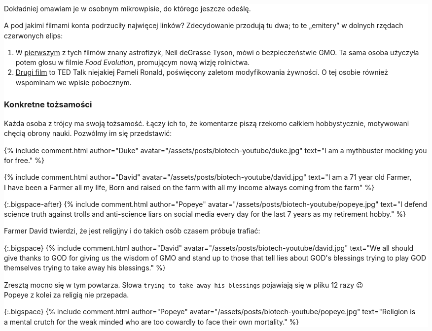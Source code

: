 Dokładniej omawiam je w&nbsp;osobnym mikrowpisie, do którego jeszcze odeślę.

A pod jakimi filmami konta podrzuciły najwięcej linków? Zdecydowanie przodują tu dwa; to te „emitery” w&nbsp;dolnych rzędach czerwonych elips:

1. W [pierwszym](https://www.youtube.com/watch?v=aMDhUsxom0U) z tych filmów znany astrofizyk, Neil deGrasse Tyson, mówi o&nbsp;bezpieczeństwie GMO. Ta sama osoba użyczyła potem głosu w&nbsp;filmie *Food Evolution*, promującym nową wizję rolnictwa.
2. [Drugi film](https://www.youtube.com/watch?v=wZ2TF8-PGQ4) to TED Talk niejakiej Pameli Ronald, poświęcony zaletom modyfikowania żywności. O&nbsp;tej osobie również wspominam we wpisie pobocznym.

### Konkretne tożsamości

Każda osoba z&nbsp;trójcy ma swoją tożsamość. Łączy ich to, że komentarze piszą rzekomo całkiem hobbystycznie, motywowani chęcią obrony nauki. Pozwólmy im się przedstawić:

{% include comment.html
author="Duke"
avatar="/assets/posts/biotech-youtube/duke.jpg"
text="I am a&nbsp;mythbuster mocking you for free."
%}

{% include comment.html
author="David"
avatar="/assets/posts/biotech-youtube/david.jpg"
text="I am a&nbsp;71 year old Farmer, I&nbsp;have been a&nbsp;Farmer all my life,  Born and raised on the farm with all my income always coming from the farm"
%}

{:.bigspace-after}
{% include comment.html
author="Popeye"
avatar="/assets/posts/biotech-youtube/popeye.jpg"
text="I defend science truth against trolls and anti-science liars on social media every day for the last 7&nbsp;years as my retirement hobby."
%}

Farmer David twierdzi, że jest religijny i&nbsp;do takich osób czasem próbuje trafiać:

{:.bigspace}
{% include comment.html
author="David"
avatar="/assets/posts/biotech-youtube/david.jpg"
text="We all should give thanks to GOD for giving us the wisdom of GMO and stand up to those that tell lies about GOD's blessings trying to play GOD themselves trying to take away his blessings."
%}

Zresztą mocno się w&nbsp;tym powtarza. Słowa `trying to take away his blessings` pojawiają się w&nbsp;pliku 12&nbsp;razy :wink:  
Popeye z&nbsp;kolei za religią nie przepada.

{:.bigspace}
{% include comment.html
author="Popeye"
avatar="/assets/posts/biotech-youtube/popeye.jpg"
text="Religion is a&nbsp;mental crutch for the weak minded who are too cowardly to face their own mortality."
%}
